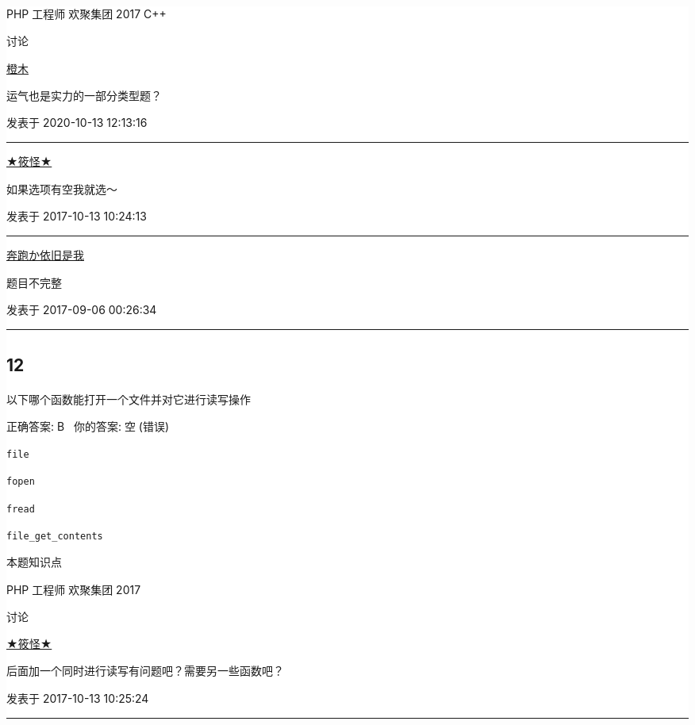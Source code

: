 PHP 工程师 欢聚集团 2017 C++

讨论

[橙木](https://www.nowcoder.com/profile/559088196)

运气也是实力的一部分类型题？

发表于 2020-10-13 12:13:16

* * *

[★筱怪★](https://www.nowcoder.com/profile/5856915)

如果选项有空我就选～

发表于 2017-10-13 10:24:13

* * *

[奔跑か依旧是我](https://www.nowcoder.com/profile/3107097)

题目不完整

发表于 2017-09-06 00:26:34

* * *

## 12

以下哪个函数能打开一个文件并对它进行读写操作

正确答案: B   你的答案: 空 (错误)

```cpp
file
```

```cpp
fopen
```

```cpp
fread
```

```cpp
file_get_contents
```

本题知识点

PHP 工程师 欢聚集团 2017

讨论

[★筱怪★](https://www.nowcoder.com/profile/5856915)

后面加一个同时进行读写有问题吧？需要另一些函数吧？

发表于 2017-10-13 10:25:24

* * *

